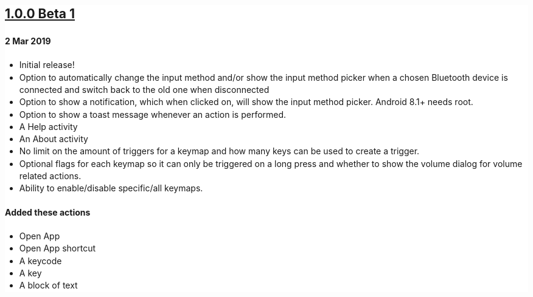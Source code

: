 ## [1.0.0 Beta 1](https://github.com/sds100/KeyMapper/releases/tag/v1.0.0-beta.1)
#### 2 Mar 2019
- Initial release!
- Option to automatically change the input method and/or show the input method picker when a chosen Bluetooth device is connected and switch back to the old one when disconnected
- Option to show a notification, which when clicked on, will show the input method picker. Android 8.1+ needs root.
- Option to show a toast message whenever an action is performed.
- A Help activity
- An About activity
- No limit on the amount of triggers for a keymap and how many keys can be used to create a trigger.
- Optional flags for each keymap so it can only be triggered on a long press and whether to show the volume dialog for volume related actions.
- Ability to enable/disable specific/all keymaps.

#### Added these actions

- Open App
- Open App shortcut
- A keycode
- A key
- A block of text
